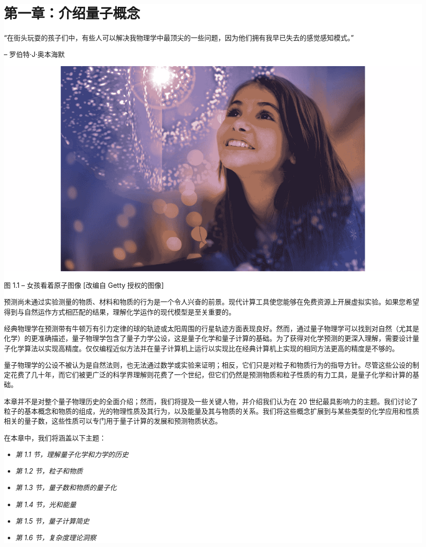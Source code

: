 # 第一章：介绍量子概念

“在街头玩耍的孩子们中，有些人可以解决我物理学中最顶尖的一些问题，因为他们拥有我早已失去的感觉感知模式。”

– 罗伯特·J·奥本海默

![图 1.1](img/B18268_Figure_1.1.jpg)

图 1.1 – 女孩看着原子图像 [改编自 Getty 授权的图像]

预测尚未通过实验测量的物质、材料和物质的行为是一个令人兴奋的前景。现代计算工具使您能够在免费资源上开展虚拟实验。如果您希望得到与自然运作方式相匹配的结果，理解化学运作的现代模型是至关重要的。

经典物理学在预测带有牛顿万有引力定律的球的轨迹或太阳周围的行星轨迹方面表现良好。然而，通过量子物理学可以找到对自然（尤其是化学）的更准确描述，量子物理学包含了量子力学公设，这是量子化学和量子计算的基础。为了获得对化学预测的更深入理解，需要设计量子化学算法以实现高精度。仅仅编程近似方法并在量子计算机上运行以实现比在经典计算机上实现的相同方法更高的精度是不够的。

量子物理学的公设不被认为是自然法则，也无法通过数学或实验来证明；相反，它们只是对粒子和物质行为的指导方针。尽管这些公设的制定花费了几十年，而它们被更广泛的科学界理解则花费了一个世纪，但它们仍然是预测物质和粒子性质的有力工具，是量子化学和计算的基础。

本章并不是对整个量子物理历史的全面介绍；然而，我们将提及一些关键人物，并介绍我们认为在 20 世纪最具影响力的主题。我们讨论了粒子的基本概念和物质的组成，光的物理性质及其行为，以及能量及其与物质的关系。我们将这些概念扩展到与某些类型的化学应用和性质相关的量子数，这些性质可以专门用于量子计算的发展和预测物质状态。

在本章中，我们将涵盖以下主题：

+   *第 1.1 节，理解量子化学和力学的历史*

+   *第 1.2 节，粒子和物质*

+   *第 1.3 节，量子数和物质的量子化*

+   *第 1.4 节，光和能量*

+   *第 1.5 节，量子计算简史*

+   *第 1.6 节，复杂度理论洞察*
